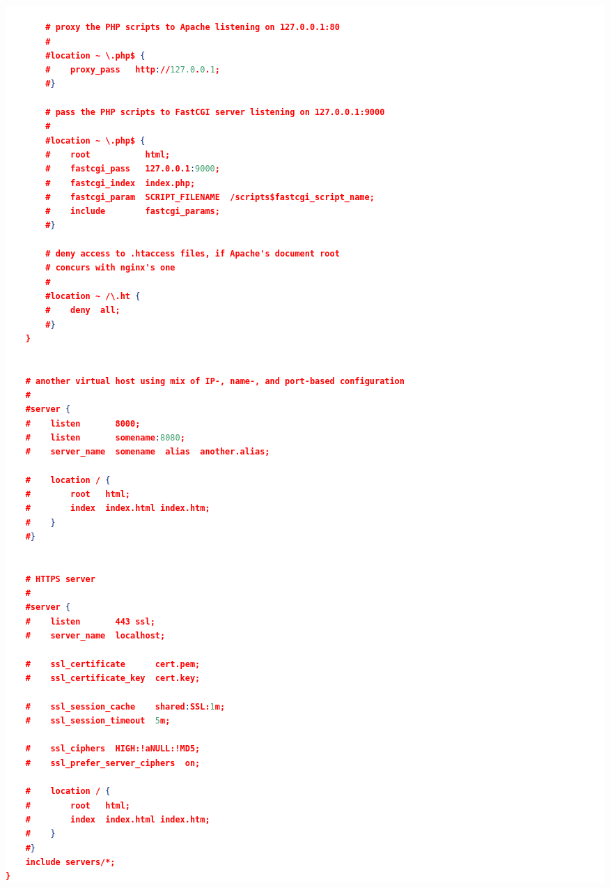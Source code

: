 ```json

        # proxy the PHP scripts to Apache listening on 127.0.0.1:80
        #
        #location ~ \.php$ {
        #    proxy_pass   http://127.0.0.1;
        #}

        # pass the PHP scripts to FastCGI server listening on 127.0.0.1:9000
        #
        #location ~ \.php$ {
        #    root           html;
        #    fastcgi_pass   127.0.0.1:9000;
        #    fastcgi_index  index.php;
        #    fastcgi_param  SCRIPT_FILENAME  /scripts$fastcgi_script_name;
        #    include        fastcgi_params;
        #}

        # deny access to .htaccess files, if Apache's document root
        # concurs with nginx's one
        #
        #location ~ /\.ht {
        #    deny  all;
        #}
    }


    # another virtual host using mix of IP-, name-, and port-based configuration
    #
    #server {
    #    listen       8000;
    #    listen       somename:8080;
    #    server_name  somename  alias  another.alias;

    #    location / {
    #        root   html;
    #        index  index.html index.htm;
    #    }
    #}


    # HTTPS server
    #
    #server {
    #    listen       443 ssl;
    #    server_name  localhost;

    #    ssl_certificate      cert.pem;
    #    ssl_certificate_key  cert.key;

    #    ssl_session_cache    shared:SSL:1m;
    #    ssl_session_timeout  5m;

    #    ssl_ciphers  HIGH:!aNULL:!MD5;
    #    ssl_prefer_server_ciphers  on;

    #    location / {
    #        root   html;
    #        index  index.html index.htm;
    #    }
    #}
    include servers/*;
}
```